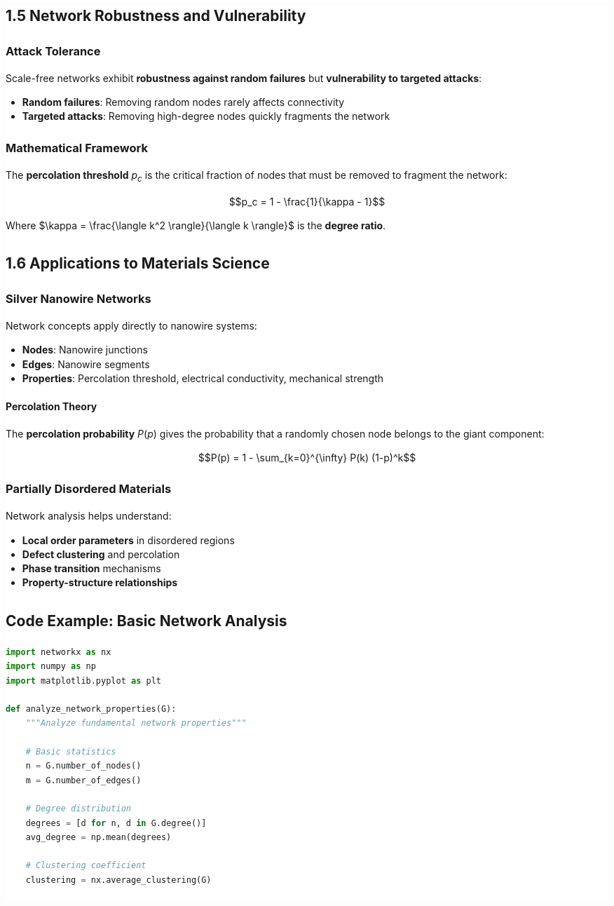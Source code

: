 ## 1.5 Network Robustness and Vulnerability

### Attack Tolerance

Scale-free networks exhibit **robustness against random failures** but **vulnerability to targeted attacks**:

- **Random failures**: Removing random nodes rarely affects connectivity
- **Targeted attacks**: Removing high-degree nodes quickly fragments the network

### Mathematical Framework

The **percolation threshold** $p_c$ is the critical fraction of nodes that must be removed to fragment the network:

$$p_c = 1 - \frac{1}{\kappa - 1}$$

Where $\kappa = \frac{\langle k^2 \rangle}{\langle k \rangle}$ is the **degree ratio**.

## 1.6 Applications to Materials Science

### Silver Nanowire Networks

Network concepts apply directly to nanowire systems:

- **Nodes**: Nanowire junctions
- **Edges**: Nanowire segments
- **Properties**: Percolation threshold, electrical conductivity, mechanical strength

#### Percolation Theory

The **percolation probability** $P(p)$ gives the probability that a randomly chosen node belongs to the giant component:

$$P(p) = 1 - \sum_{k=0}^{\infty} P(k) (1-p)^k$$

### Partially Disordered Materials

Network analysis helps understand:

- **Local order parameters** in disordered regions
- **Defect clustering** and percolation
- **Phase transition** mechanisms
- **Property-structure relationships**

## Code Example: Basic Network Analysis

```python
import networkx as nx
import numpy as np
import matplotlib.pyplot as plt

def analyze_network_properties(G):
    """Analyze fundamental network properties"""
    
    # Basic statistics
    n = G.number_of_nodes()
    m = G.number_of_edges()
    
    # Degree distribution
    degrees = [d for n, d in G.degree()]
    avg_degree = np.mean(degrees)
    
    # Clustering coefficient
    clustering = nx.average_clustering(G)
    
```